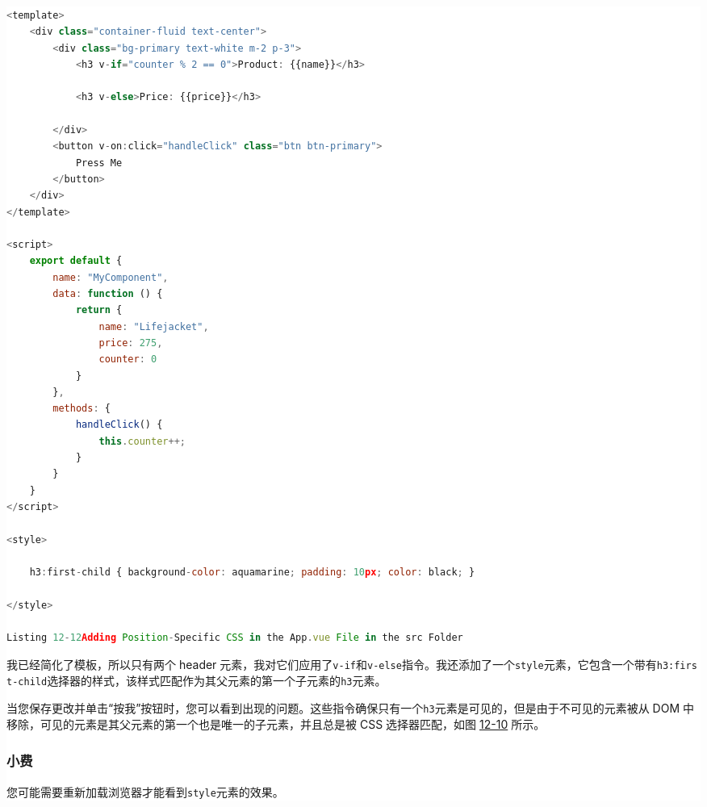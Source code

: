 ```js
<template>
    <div class="container-fluid text-center">
        <div class="bg-primary text-white m-2 p-3">
            <h3 v-if="counter % 2 == 0">Product: {{name}}</h3>

            <h3 v-else>Price: {{price}}</h3>

        </div>
        <button v-on:click="handleClick" class="btn btn-primary">
            Press Me
        </button>
    </div>
</template>

<script>
    export default {
        name: "MyComponent",
        data: function () {
            return {
                name: "Lifejacket",
                price: 275,
                counter: 0
            }
        },
        methods: {
            handleClick() {
                this.counter++;
            }
        }
    }
</script>

<style>

    h3:first-child { background-color: aquamarine; padding: 10px; color: black; }

</style>

Listing 12-12Adding Position-Specific CSS in the App.vue File in the src Folder

```

我已经简化了模板，所以只有两个 header 元素，我对它们应用了`v-if`和`v-else`指令。我还添加了一个`style`元素，它包含一个带有`h3:first-child`选择器的样式，该样式匹配作为其父元素的第一个子元素的`h3`元素。

当您保存更改并单击“按我”按钮时，您可以看到出现的问题。这些指令确保只有一个`h3`元素是可见的，但是由于不可见的元素被从 DOM 中移除，可见的元素是其父元素的第一个也是唯一的子元素，并且总是被 CSS 选择器匹配，如图 [12-10](#Fig10) 所示。

### 小费

您可能需要重新加载浏览器才能看到`style`元素的效果。
